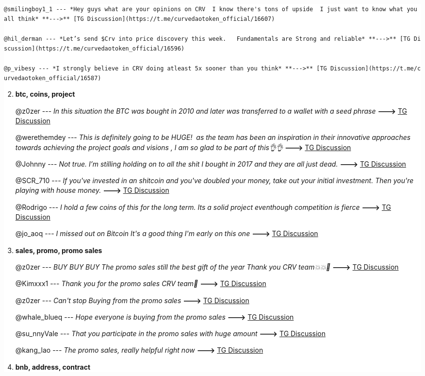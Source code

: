     @smilingboy1_1 --- *Hey guys what are your opinions on CRV  I know there's tons of upside  I just want to know what you all think* **--->** [TG Discussion](https://t.me/curvedaotoken_official/16607)

    @hil_derman --- *Let’s send $Crv into price discovery this week.   Fundamentals are Strong and reliable* **--->** [TG Discussion](https://t.me/curvedaotoken_official/16596)

    @p_vibesy --- *I strongly believe in CRV doing atleast 5x sooner than you think* **--->** [TG Discussion](https://t.me/curvedaotoken_official/16587)

2. **btc, coins, project**

    @z0zer --- *In this situation the BTC was bought in 2010 and later was transferred to a wallet with a seed phrase* **--->** [TG Discussion](https://t.me/curvedaotoken_official/16746)

    @werethemdey --- *This is definitely going to be HUGE!  as the team has been an inspiration in their innovative approaches towards achieving the project goals and visions , I am so glad to be part of this👌👌* **--->** [TG Discussion](https://t.me/curvedaotoken_official/16539)

    @Johnny --- *Not true. I’m stilling holding on to all the shit I bought in 2017 and they are all just dead.* **--->** [TG Discussion](https://t.me/curvedaotoken_official/16458)

    @SCR_710 --- *If you've invested in an shitcoin and you've doubled your money, take out your initial investment. Then you're playing with house money.* **--->** [TG Discussion](https://t.me/curvedaotoken_official/16797)

    @Rodrigo --- *I hold a few coins of this for the long term. Its a solid project eventhough competition is fierce* **--->** [TG Discussion](https://t.me/curvedaotoken_official/16610)

    @jo_aoq --- *I missed out on Bitcoin It's a good thing I'm early on this one* **--->** [TG Discussion](https://t.me/curvedaotoken_official/16397)

3. **sales, promo, promo sales**

    @z0zer --- *BUY BUY BUY The promo sales still the best gift of the year Thank you CRV team💥💥🚀* **--->** [TG Discussion](https://t.me/curvedaotoken_official/16383)

    @Kimxxx1 --- *Thank you for the promo sales CRV team💯* **--->** [TG Discussion](https://t.me/curvedaotoken_official/16508)

    @z0zer --- *Can't stop Buying from the promo sales* **--->** [TG Discussion](https://t.me/curvedaotoken_official/16388)

    @whale_blueq --- *Hope everyone is buying from the promo sales* **--->** [TG Discussion](https://t.me/curvedaotoken_official/16438)

    @su_nnyVale --- *That you participate in the promo sales with huge amount* **--->** [TG Discussion](https://t.me/curvedaotoken_official/16455)

    @kang_lao --- *The promo sales, really helpful right now* **--->** [TG Discussion](https://t.me/curvedaotoken_official/16683)

4. **bnb, address, contract**
